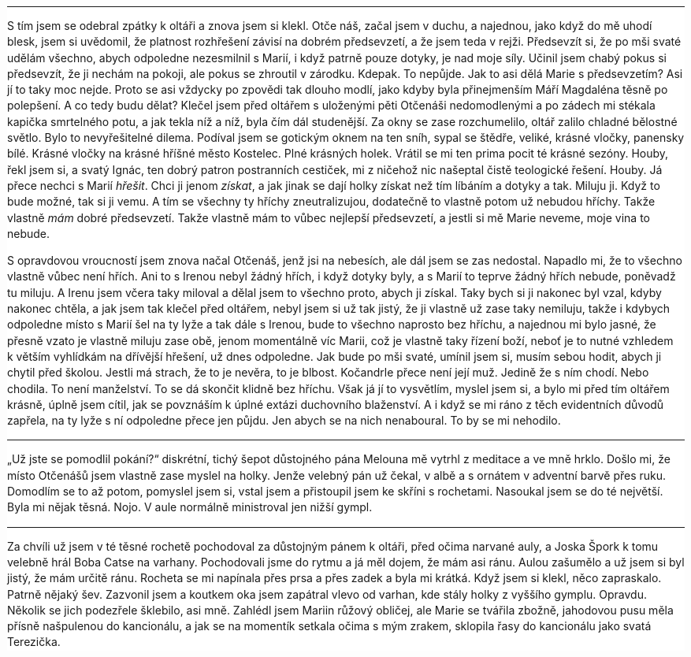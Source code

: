 * * *

S tím jsem se odebral zpátky k oltáři a znova jsem si klekl. Otče náš, začal jsem v duchu, a najednou, jako když do mě uhodí blesk, jsem si uvědomil, že platnost rozhřešení závisí na dobrém předsevzetí, a že jsem teda v rejži. Předsevzít si, že po mši svaté udělám všechno, abych odpoledne nezesmilnil s Marií, i když patrně pouze dotyky, je nad moje síly. Učinil jsem chabý pokus si předsevzít, že ji nechám na pokoji, ale pokus se zhroutil v zárodku. Kdepak. To nepůjde. Jak to asi dělá Marie s předsevzetím? Asi jí to taky moc nejde. Proto se asi vždycky po zpovědi tak dlouho modlí, jako kdyby byla přinejmenším Máří Magdaléna těsně po polepšení. A co tedy budu dělat? Klečel jsem před oltářem s uloženými pěti Otčenáši nedomodlenými a po zádech mi stékala kapička smrtelného potu, a jak tekla níž a níž, byla čím dál studenější. Za okny se zase rozchumelilo, oltář zalilo chladné bělostné světlo. Bylo to nevyřešitelné dilema. Podíval jsem se gotickým oknem na ten sníh, sypal se štědře, veliké, krásné vločky, panensky bílé. Krásné vločky na krásné hříšné město Kostelec. Plné krásných holek. Vrátil se mi ten prima pocit té krásné sezóny. Houby, řekl jsem si, a svatý Ignác, ten dobrý patron postranních cestiček, mi z ničehož nic našeptal čistě teologické řešení. Houby. Já přece nechci s Marií _hřešit_. Chci ji jenom _získat_, a jak jinak se dají holky získat než tím líbáním a dotyky a tak. Miluju ji. Když to bude možné, tak si ji vemu. A tím se všechny ty hříchy zneutralizujou, dodatečně to vlastně potom už nebudou hříchy. Takže vlastně _mám_ dobré předsevzetí. Takže vlastně mám to vůbec nejlepší předsevzetí, a jestli si mě Marie neveme, moje vina to nebude.

S opravdovou vroucností jsem znova načal Otčenáš, jenž jsi na nebesích, ale dál jsem se zas nedostal. Napadlo mi, že to všechno vlastně vůbec není hřích. Ani to s Irenou nebyl žádný hřích, i když dotyky byly, a s Marií to teprve žádný hřích nebude, poněvadž tu miluju. A Irenu jsem včera taky miloval a dělal jsem to všechno proto, abych ji získal. Taky bych si ji nakonec byl vzal, kdyby nakonec chtěla, a jak jsem tak klečel před oltářem, nebyl jsem si už tak jistý, že ji vlastně už zase taky nemiluju, takže i kdybych odpoledne místo s Marií šel na ty lyže a tak dále s Irenou, bude to všechno naprosto bez hříchu, a najednou mi bylo jasné, že přesně vzato je vlastně miluju zase obě, jenom momentálně víc Marii, což je vlastně taky řízení boží, neboť je to nutné vzhledem k větším vyhlídkám na dřívější hřešení, už dnes odpoledne. Jak bude po mši svaté, umínil jsem si, musím sebou hodit, abych ji chytil před školou. Jestli má strach, že to je nevěra, to je blbost. Kočandrle přece není její muž. Jedině že s ním chodí. Nebo chodila. To není manželství. To se dá skončit klidně bez hříchu. Však já jí to vysvětlím, myslel jsem si, a bylo mi před tím oltářem krásně, úplně jsem cítil, jak se povznáším k úplné extázi duchovního blaženství. A i když se mi ráno z těch evidentních důvodů zapřela, na ty lyže s ní odpoledne přece jen půjdu. Jen abych se na nich nenaboural. To by se mi nehodilo.

* * *

„Už jste se pomodlil pokání?“ diskrétní, tichý šepot důstojného pána Melouna mě vytrhl z meditace a ve mně hrklo. Došlo mi, že místo Otčenášů jsem vlastně zase myslel na holky. Jenže velebný pán už čekal, v albě a s ornátem v adventní barvě přes ruku. Domodlím se to až potom, pomyslel jsem si, vstal jsem a přistoupil jsem ke skříni s rochetami. Nasoukal jsem se do té největší. Byla mi nějak těsná. Nojo. V aule normálně ministroval jen nižší gympl.

* * *

Za chvíli už jsem v té těsné rochetě pochodoval za důstojným pánem k oltáři, před očima narvané auly, a Joska Špork k tomu velebně hrál Boba Catse na varhany. Pochodovali jsme do rytmu a já měl dojem, že mám asi ránu. Aulou zašumělo a už jsem si byl jistý, že mám určitě ránu. Rocheta se mi napínala přes prsa a přes zadek a byla mi krátká. Když jsem si klekl, něco zapraskalo. Patrně nějaký šev. Zazvonil jsem a koutkem oka jsem zapátral vlevo od varhan, kde stály holky z vyššího gymplu. Opravdu. Několik se jich podezřele šklebilo, asi mně. Zahlédl jsem Mariin růžový obličej, ale Marie se tvářila zbožně, jahodovou pusu měla přísně našpulenou do kancionálu, a jak se na momentík setkala očima s mým zrakem, sklopila řasy do kancionálu jako svatá Terezička.
